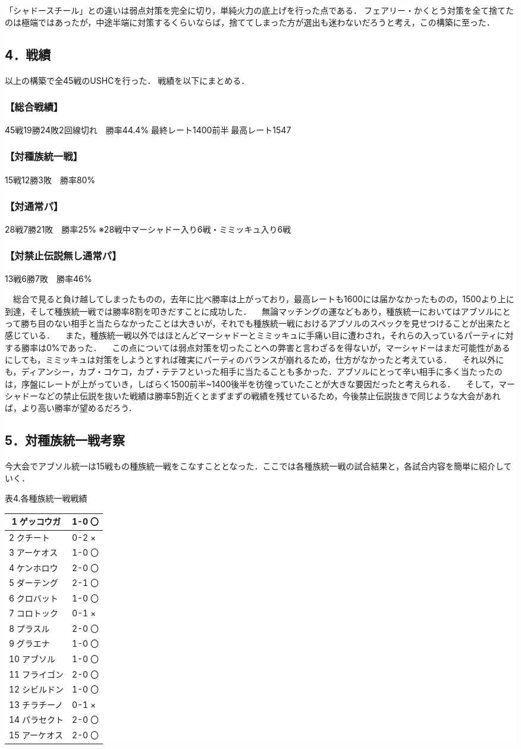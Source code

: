 「シャドースチール」との違いは弱点対策を完全に切り，単純火力の底上げを行った点である．
フェアリー・かくとう対策を全て捨てたのは極端ではあったが，中途半端に対策するくらいならば，捨ててしまった方が選出も迷わないだろうと考え，この構築に至った．

## 4．戦績

以上の構築で全45戦のUSHCを行った．
戦績を以下にまとめる．

### 【総合戦績】
45戦19勝24敗2回線切れ　勝率44.4%
最終レート1400前半
最高レート1547

### 【対種族統一戦】
15戦12勝3敗　勝率80%

### 【対通常パ】
28戦7勝21敗　勝率25%
※28戦中マーシャドー入り6戦・ミミッキュ入り6戦

### 【対禁止伝説無し通常パ】
13戦6勝7敗　勝率46%

　総合で見ると負け越してしまったものの，去年に比べ勝率は上がっており，最高レートも1600には届かなかったものの，1500より上に到達，そして種族統一戦では勝率8割を叩きだすことに成功した．
　無論マッチングの運などもあり，種族統一においてはアブソルにとって勝ち目のない相手と当たらなかったことは大きいが，それでも種族統一戦におけるアブソルのスペックを見せつけることが出来たと感じている．
　また，種族統一戦以外ではほとんどマーシャドーとミミッキュに手痛い目に遭わされ，それらの入っているパーティに対する勝率は0%であった．
　この点については弱点対策を切ったことへの弊害と言わざるを得ないが，マーシャドーはまだ可能性があるにしても，ミミッキュは対策をしようとすれば確実にパーティのバランスが崩れるため，仕方がなかったと考えている．
　それ以外にも，ディアンシー，カプ・コケコ，カプ・テテフといった相手に当たることも多かった．アブソルにとって辛い相手に多く当たったのは，序盤にレートが上がっていき，しばらく1500前半~1400後半を彷徨っていたことが大きな要因だったと考えられる．
　そして，マーシャドーなどの禁止伝説を抜いた戦績は勝率5割近くとまずまずの戦績を残せているため，今後禁止伝説抜きで同じような大会があれば，より高い勝率が望めるだろう．

## 5．対種族統一戦考察

今大会でアブソル統一は15戦もの種族統一戦をこなすこととなった．ここでは各種族統一戦の試合結果と，各試合内容を簡単に紹介していく．

表4.各種族統一戦戦績

| 1 ゲッコウガ  | 1-0 〇 |
| ------------- | ------ |
| 2 クチート    | 0-2 ×  |
| 3 アーケオス  | 1-0 〇 |
| 4 ケンホロウ  | 2-0 〇 |
| 5 ダーテング  | 2-1 〇 |
| 6 クロバット  | 1-0 〇 |
| 7 コロトック  | 0-1 ×  |
| 8 プラスル    | 2-0 〇 |
| 9 グラエナ    | 1-0 〇 |
| 10 アブソル   | 1-0 〇 |
| 11 フライゴン | 2-0 〇 |
| 12 シビルドン | 1-0 〇 |
| 13 チラチーノ | 0-1 ×  |
| 14 パラセクト | 2-0 〇 |
| 15 アーケオス | 2-0 〇 |